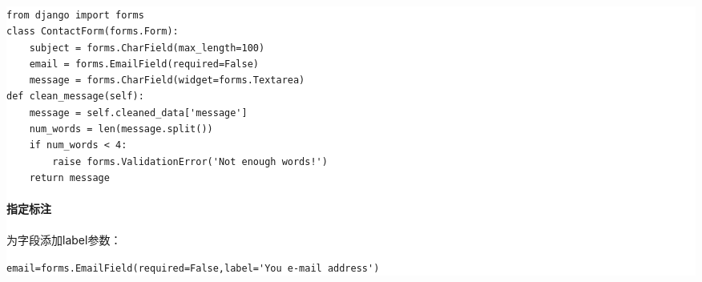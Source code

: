 ```
from django import forms
class ContactForm(forms.Form):
    subject = forms.CharField(max_length=100)
    email = forms.EmailField(required=False)
    message = forms.CharField(widget=forms.Textarea)
def clean_message(self):
    message = self.cleaned_data['message']
    num_words = len(message.split())
    if num_words < 4:
        raise forms.ValidationError('Not enough words!')
    return message
```
#### 指定标注
为字段添加label参数：
```
email=forms.EmailField(required=False,label='You e-mail address')
```